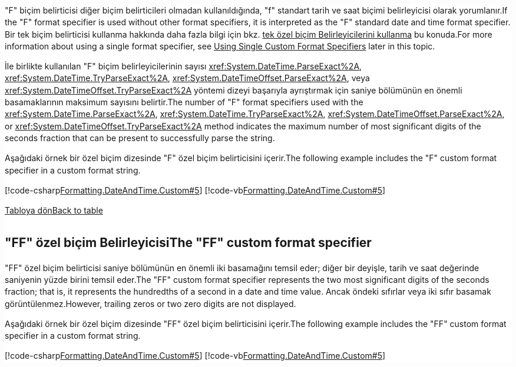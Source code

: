  <span data-ttu-id="22e5c-441">"F" biçim belirticisi diğer biçim belirticileri olmadan kullanıldığında, "f" standart tarih ve saat biçimi belirleyicisi olarak yorumlanır.</span><span class="sxs-lookup"><span data-stu-id="22e5c-441">If the "F" format specifier is used without other format specifiers, it is interpreted as the "F" standard date and time format specifier.</span></span> <span data-ttu-id="22e5c-442">Bir tek biçim belirticisi kullanma hakkında daha fazla bilgi için bkz. [tek özel biçim Belirleyicilerini kullanma](#UsingSingleSpecifiers) bu konuda.</span><span class="sxs-lookup"><span data-stu-id="22e5c-442">For more information about using a single format specifier, see [Using Single Custom Format Specifiers](#UsingSingleSpecifiers) later in this topic.</span></span>

 <span data-ttu-id="22e5c-443">İle birlikte kullanılan "F" biçim belirleyicilerinin sayısı <xref:System.DateTime.ParseExact%2A>, <xref:System.DateTime.TryParseExact%2A>, <xref:System.DateTimeOffset.ParseExact%2A>, veya <xref:System.DateTimeOffset.TryParseExact%2A> yöntemi dizeyi başarıyla ayrıştırmak için saniye bölümünün en önemli basamaklarının maksimum sayısını belirtir.</span><span class="sxs-lookup"><span data-stu-id="22e5c-443">The number of "F" format specifiers used with the <xref:System.DateTime.ParseExact%2A>, <xref:System.DateTime.TryParseExact%2A>, <xref:System.DateTimeOffset.ParseExact%2A>, or <xref:System.DateTimeOffset.TryParseExact%2A> method indicates the maximum number of most significant digits of the seconds fraction that can be present to successfully parse the string.</span></span>

 <span data-ttu-id="22e5c-444">Aşağıdaki örnek bir özel biçim dizesinde "F" özel biçim belirticisini içerir.</span><span class="sxs-lookup"><span data-stu-id="22e5c-444">The following example includes the "F" custom format specifier in a custom format string.</span></span>

 [!code-csharp[Formatting.DateAndTime.Custom#5](../../../samples/snippets/csharp/VS_Snippets_CLR/Formatting.DateAndTime.Custom/cs/Custom1.cs#5)]
 [!code-vb[Formatting.DateAndTime.Custom#5](../../../samples/snippets/visualbasic/VS_Snippets_CLR/Formatting.DateAndTime.Custom/vb/Custom1.vb#5)]

 [<span data-ttu-id="22e5c-445">Tabloya dön</span><span class="sxs-lookup"><span data-stu-id="22e5c-445">Back to table</span></span>](#table)

<a name="FF_Specifier"></a> 

## <a name="the-ff-custom-format-specifier"></a><span data-ttu-id="22e5c-446">"FF" özel biçim Belirleyicisi</span><span class="sxs-lookup"><span data-stu-id="22e5c-446">The "FF" custom format specifier</span></span>
 <span data-ttu-id="22e5c-447">"FF" özel biçim belirticisi saniye bölümünün en önemli iki basamağını temsil eder; diğer bir deyişle, tarih ve saat değerinde saniyenin yüzde birini temsil eder.</span><span class="sxs-lookup"><span data-stu-id="22e5c-447">The "FF" custom format specifier represents the two most significant digits of the seconds fraction; that is, it represents the hundredths of a second in a date and time value.</span></span> <span data-ttu-id="22e5c-448">Ancak öndeki sıfırlar veya iki sıfır basamak görüntülenmez.</span><span class="sxs-lookup"><span data-stu-id="22e5c-448">However, trailing zeros or two zero digits are not displayed.</span></span>

 <span data-ttu-id="22e5c-449">Aşağıdaki örnek bir özel biçim dizesinde "FF" özel biçim belirticisini içerir.</span><span class="sxs-lookup"><span data-stu-id="22e5c-449">The following example includes the "FF" custom format specifier in a custom format string.</span></span>

 [!code-csharp[Formatting.DateAndTime.Custom#5](../../../samples/snippets/csharp/VS_Snippets_CLR/Formatting.DateAndTime.Custom/cs/Custom1.cs#5)]
 [!code-vb[Formatting.DateAndTime.Custom#5](../../../samples/snippets/visualbasic/VS_Snippets_CLR/Formatting.DateAndTime.Custom/vb/Custom1.vb#5)]
